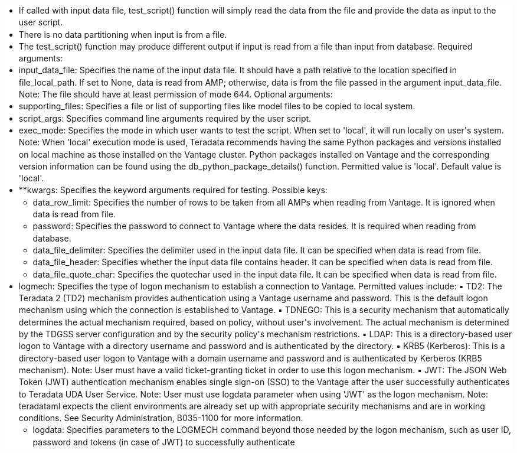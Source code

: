 * If called with input data file, test_script() function will simply read the data from the file and provide
    the data as input to the user script.
* There is no data partitioning when input is from a file.
* The test_script() function may produce different output if input is read from a file than input
    from database.
Required arguments:
* input_data_file: Specifies the name of the input data file. It should have a path relative to the location
  specified in file_local_path.
  If set to None, data is read from AMP; otherwise, data is from the file passed in the
  argument input_data_file.
  Note:
    The file should have at least permission of mode 644.
Optional arguments:
* supporting_files: Specifies a file or list of supporting files like model files to be copied to local system.
* script_args: Specifies command line arguments required by the user script.
* exec_mode: Specifies the mode in which user wants to test the script.
  When set to 'local', it will run locally on user's system.
  Note:
    When 'local' execution mode is used, Teradata recommends having the same Python packages
    and versions installed on local machine as those installed on the Vantage cluster. Python
    packages installed on Vantage and the corresponding version information can be found using the
    db_python_package_details() function.
  Permitted value is 'local'.
  Default value is 'local'.
* **kwargs: Specifies the keyword arguments required for testing.
  Possible keys:
  * data_row_limit: Specifies the number of rows to be taken from all AMPs when reading
    from Vantage.
    It is ignored when data is read from file.
  * password: Specifies the password to connect to Vantage where the data resides.
    It is required when reading from database.
  * data_file_delimiter: Specifies the delimiter used in the input data file.
    It can be specified when data is read from file.
  * data_file_header: Specifies whether the input data file contains header.
    It can be specified when data is read from file.
  * data_file_quote_char: Specifies the quotechar used in the input data file.
    It can be specified when data is read from file.
* logmech: Specifies the type of logon mechanism to establish a connection to Vantage.
    Permitted values include:
    ▪ TD2: The Teradata 2 (TD2) mechanism provides authentication using a Vantage username
    and password.
    This is the default logon mechanism using which the connection is established to Vantage.
    ▪ TDNEGO: This is a security mechanism that automatically determines the actual mechanism
    required, based on policy, without user's involvement. The actual mechanism is determined
    by the TDGSS server configuration and by the security policy's mechanism restrictions.
    ▪ LDAP: This is a directory-based user logon to Vantage with a directory username and
    password and is authenticated by the directory.
    ▪ KRB5 (Kerberos): This is a directory-based user logon to Vantage with a domain username
    and password and is authenticated by Kerberos (KRB5 mechanism).
    Note:
      User must have a valid ticket-granting ticket in order to use this logon mechanism.
    ▪ JWT: The JSON Web Token (JWT) authentication mechanism enables single sign-on (SSO)
    to the Vantage after the user successfully authenticates to Teradata UDA User Service.
    Note:
      User must use logdata parameter when using 'JWT' as the logon mechanism.
    Note:
    teradataml expects the client environments are already set up with appropriate security
    mechanisms and are in working conditions. See Security Administration, B035-1100 for
    more information.
  * logdata: Specifies parameters to the LOGMECH command beyond those needed by the logon
    mechanism, such as user ID, password and tokens (in case of JWT) to successfully authenticate